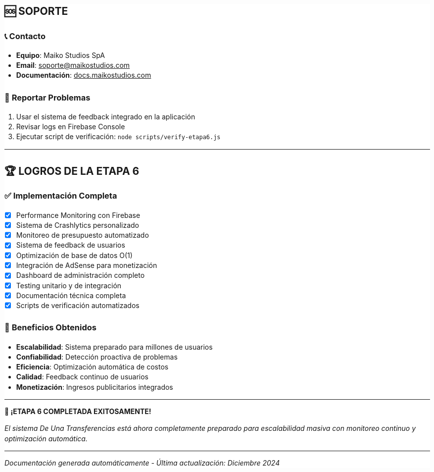 
## 🆘 **SOPORTE**

### 📞 **Contacto**
- **Equipo**: Maiko Studios SpA
- **Email**: soporte@maikostudios.com
- **Documentación**: [docs.maikostudios.com](https://docs.maikostudios.com)

### 🐛 **Reportar Problemas**
1. Usar el sistema de feedback integrado en la aplicación
2. Revisar logs en Firebase Console
3. Ejecutar script de verificación: `node scripts/verify-etapa6.js`

---

## 🏆 **LOGROS DE LA ETAPA 6**

### ✅ **Implementación Completa**
- [x] Performance Monitoring con Firebase
- [x] Sistema de Crashlytics personalizado
- [x] Monitoreo de presupuesto automatizado
- [x] Sistema de feedback de usuarios
- [x] Optimización de base de datos O(1)
- [x] Integración de AdSense para monetización
- [x] Dashboard de administración completo
- [x] Testing unitario y de integración
- [x] Documentación técnica completa
- [x] Scripts de verificación automatizados

### 🎯 **Beneficios Obtenidos**
- **Escalabilidad**: Sistema preparado para millones de usuarios
- **Confiabilidad**: Detección proactiva de problemas
- **Eficiencia**: Optimización automática de costos
- **Calidad**: Feedback continuo de usuarios
- **Monetización**: Ingresos publicitarios integrados

---

**🎉 ¡ETAPA 6 COMPLETADA EXITOSAMENTE!**

*El sistema De Una Transferencias está ahora completamente preparado para escalabilidad masiva con monitoreo continuo y optimización automática.*

---

*Documentación generada automáticamente - Última actualización: Diciembre 2024*
